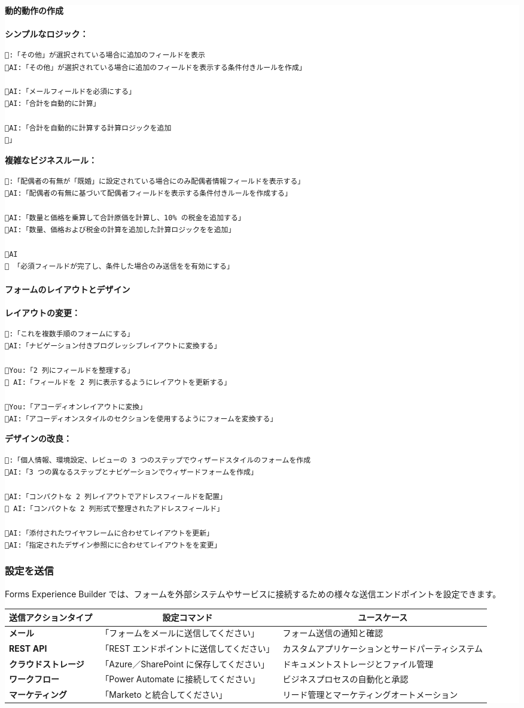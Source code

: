 #### 動的動作の作成

**シンプルなロジック：**

    👤:「その他」が選択されている場合に追加のフィールドを表示 
    🤖AI:「その他」が選択されている場合に追加のフィールドを表示する条件付きルールを作成」 
    
    👤AI:「メールフィールドを必須にする」 
    🤖AI:「合計を自動的に計算」 
    
    👤AI:「合計を自動的に計算する計算ロジックを追加 
    🤖」 

**複雑なビジネスルール：**

    👤:「配偶者の有無が「既婚」に設定されている場合にのみ配偶者情報フィールドを表示する」 
    🤖AI:「配偶者の有無に基づいて配偶者フィールドを表示する条件付きルールを作成する」 
    
    👤AI:「数量と価格を乗算して合計原価を計算し、10% の税金を追加する」 
    🤖AI:「数量、価格および税金の計算を追加した計算ロジックをを追加」 
    
    👤AI 
    🤖 「必須フィールドが完了し、条件した場合のみ送信をを有効にする」 

#### フォームのレイアウトとデザイン

**レイアウトの変更：**

    👤:「これを複数手順のフォームにする」 
    🤖AI:「ナビゲーション付きプログレッシブレイアウトに変換する」 
    
    👤You:「2 列にフィールドを整理する」 
    🤖 AI:「フィールドを 2 列に表示するようにレイアウトを更新する」 
    
    👤You:「アコーディオンレイアウトに変換」 
    🤖AI:「アコーディオンスタイルのセクションを使用するようにフォームを変換する」 

**デザインの改良：**

    👤:「個人情報、環境設定、レビューの 3 つのステップでウィザードスタイルのフォームを作成 
    🤖AI:「3 つの異なるステップとナビゲーションでウィザードフォームを作成」 
    
    👤AI:「コンパクトな 2 列レイアウトでアドレスフィールドを配置」 
    🤖 AI:「コンパクトな 2 列形式で整理されたアドレスフィールド」 
    
    👤AI:「添付されたワイヤフレームに合わせてレイアウトを更新」 
    🤖AI:「指定されたデザイン参照にに合わせてレイアウトをを変更」 

### 設定を送信

Forms Experience Builder では、フォームを外部システムやサービスに接続するための様々な送信エンドポイントを設定できます。

| 送信アクションタイプ | 設定コマンド | ユースケース |
|------------------|---------------|----------|
| **メール** | 「フォームをメールに送信してください」 | フォーム送信の通知と確認 |
| **REST API** | 「REST エンドポイントに送信してください」 | カスタムアプリケーションとサードパーティシステム |
| **クラウドストレージ** | 「Azure／SharePoint に保存してください」 | ドキュメントストレージとファイル管理 |
| **ワークフロー** | 「Power Automate に接続してください」 | ビジネスプロセスの自動化と承認 |
| **マーケティング** | 「Marketo と統合してください」 | リード管理とマーケティングオートメーション |
